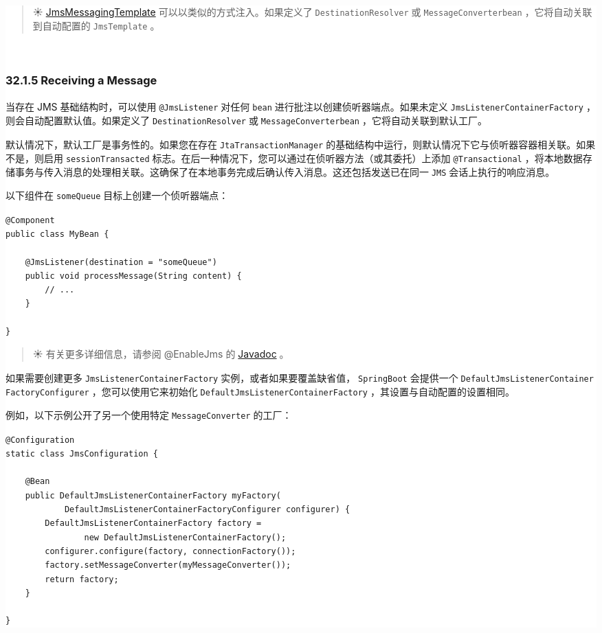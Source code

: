 > :sunny:
> [JmsMessagingTemplate](https://docs.spring.io/spring/docs/5.0.6.RELEASE/javadoc-api/org/springframework/jms/core/JmsMessagingTemplate.html) 可以以类似的方式注入。如果定义了 `DestinationResolver` 或 `MessageConverterbean` ，它将自动关联到自动配置的 `JmsTemplate` 。

<br>

### 32.1.5 Receiving a Message

当存在 JMS 基础结构时，可以使用 `@JmsListener` 对任何 `bean` 进行批注以创建侦听器端点。如果未定义 `JmsListenerContainerFactory` ，则会自动配置默认值。如果定义了 `DestinationResolver` 或 `MessageConverterbean` ，它将自动关联到默认工厂。

默认情况下，默认工厂是事务性的。如果您在存在 `JtaTransactionManager` 的基础结构中运行，则默认情况下它与侦听器容器相关联。如果不是，则启用 `sessionTransacted` 标志。在后一种情况下，您可以通过在侦听器方法（或其委托）上添加 `@Transactional` ，将本地数据存储事务与传入消息的处理相关联。这确保了在本地事务完成后确认传入消息。这还包括发送已在同一 `JMS` 会话上执行的响应消息。

以下组件在 `someQueue` 目标上创建一个侦听器端点：

```
@Component
public class MyBean {

	@JmsListener(destination = "someQueue")
	public void processMessage(String content) {
		// ...
	}

}
```

> :sunny:
> 有关更多详细信息，请参阅 @EnableJms 的 [Javadoc](https://docs.spring.io/spring/docs/5.0.6.RELEASE/javadoc-api/org/springframework/jms/annotation/EnableJms.html) 。

如果需要创建更多 `JmsListenerContainerFactory` 实例，或者如果要覆盖缺省值， `SpringBoot` 会提供一个 `DefaultJmsListenerContainerFactoryConfigurer` ，您可以使用它来初始化 `DefaultJmsListenerContainerFactory` ，其设置与自动配置的设置相同。

例如，以下示例公开了另一个使用特定 `MessageConverter` 的工厂：

```
@Configuration
static class JmsConfiguration {

	@Bean
	public DefaultJmsListenerContainerFactory myFactory(
			DefaultJmsListenerContainerFactoryConfigurer configurer) {
		DefaultJmsListenerContainerFactory factory =
				new DefaultJmsListenerContainerFactory();
		configurer.configure(factory, connectionFactory());
		factory.setMessageConverter(myMessageConverter());
		return factory;
	}

}
```

